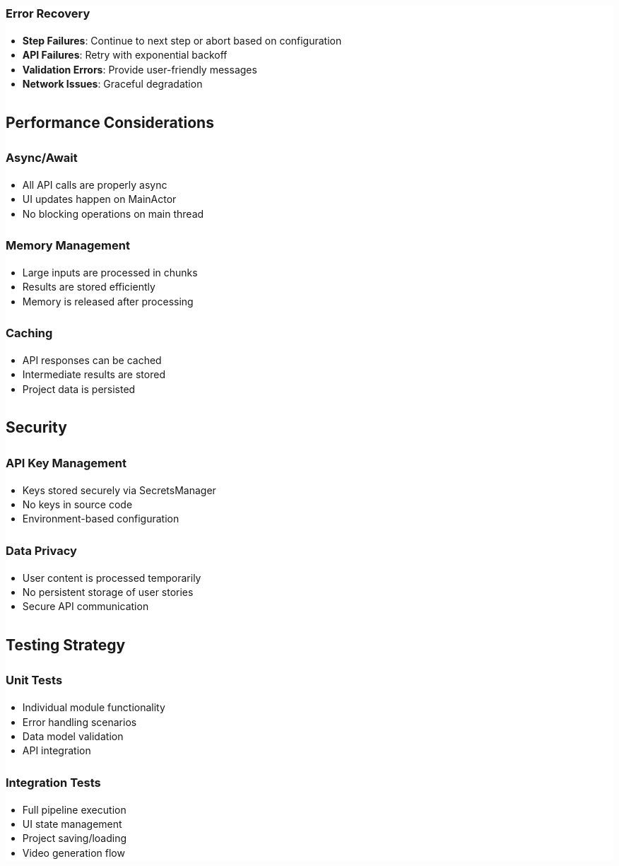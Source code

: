 ### Error Recovery
- **Step Failures**: Continue to next step or abort based on configuration
- **API Failures**: Retry with exponential backoff
- **Validation Errors**: Provide user-friendly messages
- **Network Issues**: Graceful degradation

## Performance Considerations

### Async/Await
- All API calls are properly async
- UI updates happen on MainActor
- No blocking operations on main thread

### Memory Management
- Large inputs are processed in chunks
- Results are stored efficiently
- Memory is released after processing

### Caching
- API responses can be cached
- Intermediate results are stored
- Project data is persisted

## Security

### API Key Management
- Keys stored securely via SecretsManager
- No keys in source code
- Environment-based configuration

### Data Privacy
- User content is processed temporarily
- No persistent storage of user stories
- Secure API communication

## Testing Strategy

### Unit Tests
- Individual module functionality
- Error handling scenarios
- Data model validation
- API integration

### Integration Tests
- Full pipeline execution
- UI state management
- Project saving/loading
- Video generation flow
